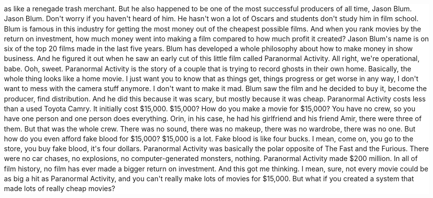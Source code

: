 as like a renegade trash merchant.
But he also happened to be
one of the most successful producers of all time,
Jason Blum.
Jason Blum.
Don't worry if you haven't heard of him.
He hasn't won a lot of Oscars
and students don't study him in film school.
Blum is famous in this industry
for getting the most money
out of the cheapest possible films.
And when you rank movies by the return on investment,
how much money went into making a film
compared to how much profit it created?
Jason Blum's name is on six of the top 20 films
made in the last five years.
Blum has developed a whole philosophy
about how to make money in show business.
And he figured it out when he saw an early cut
of this little film called Paranormal Activity.
All right, we're operational, babe.
Ooh, sweet.
Paranormal Activity is the story of a couple
that is trying to record ghosts in their own home.
Basically, the whole thing looks like a home movie.
I just want you to know that as things get,
things progress or get worse in any way,
I don't want to mess with the camera stuff anymore.
I don't want to make it mad.
Blum saw the film and he decided to buy it,
become the producer, find distribution.
And he did this because it was scary,
but mostly because it was cheap.
Paranormal Activity costs less
than a used Toyota Camry.
It initially cost $15,000.
$15,000?
How do you make a movie for $15,000?
You have no crew, so you have one person
and one person does everything.
Orin, in his case, he had his girlfriend
and his friend Amir, there were three of them.
But that was the whole crew.
There was no sound, there was no makeup,
there was no wardrobe, there was no one.
But how do you even afford fake blood for $15,000?
$15,000 is a lot.
Fake blood is like four bucks.
I mean, come on, you go to the store,
you buy fake blood, it's four dollars.
Paranormal Activity was basically the polar opposite
of The Fast and the Furious.
There were no car chases, no explosions,
no computer-generated monsters, nothing.
Paranormal Activity made $200 million.
In all of film history,
no film has ever made a bigger return on investment.
And this got me thinking.
I mean, sure, not every movie
could be as big a hit as Paranormal Activity,
and you can't really make lots of movies
for $15,000.
But what if you created a system
that made lots of really cheap movies?